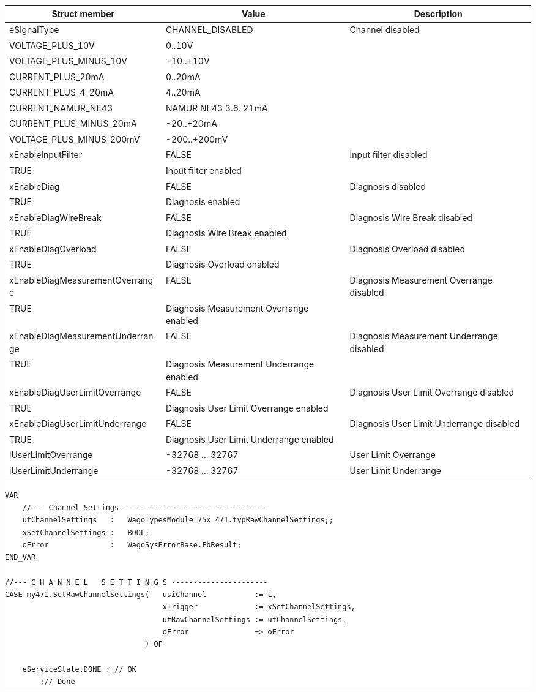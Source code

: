 | Struct member | Value | Description |
| --- | --- | --- |
| eSignalType | CHANNEL_DISABLED | Channel disabled |
| VOLTAGE_PLUS_10V | 0..10V |
| VOLTAGE_PLUS_MINUS_10V | -10..+10V |
| CURRENT_PLUS_20mA | 0..20mA |
| CURRENT_PLUS_4_20mA | 4..20mA |
| CURRENT_NAMUR_NE43 | NAMUR NE43 3.6..21mA |
| CURRENT_PLUS_MINUS_20mA | -20..+20mA |
| VOLTAGE_PLUS_MINUS_200mV | -200..+200mV |
| xEnableInputFilter | FALSE | Input filter disabled |
| TRUE | Input filter enabled |
| xEnableDiag | FALSE | Diagnosis disabled |
| TRUE | Diagnosis enabled |
| xEnableDiagWireBreak | FALSE | Diagnosis Wire Break disabled |
| TRUE | Diagnosis Wire Break enabled |
| xEnableDiagOverload | FALSE | Diagnosis Overload disabled |
| TRUE | Diagnosis Overload enabled |
| xEnableDiagMeasurementOverrange | FALSE | Diagnosis Measurement Overrange disabled |
| TRUE | Diagnosis Measurement Overrange enabled |
| xEnableDiagMeasurementUnderrange | FALSE | Diagnosis Measurement Underrange disabled |
| TRUE | Diagnosis Measurement Underrange enabled |
| xEnableDiagUserLimitOverrange | FALSE | Diagnosis User Limit Overrange disabled |
| TRUE | Diagnosis User Limit Overrange enabled |
| xEnableDiagUserLimitUnderrange | FALSE | Diagnosis User Limit Underrange disabled |
| TRUE | Diagnosis User Limit Underrange enabled |
| iUserLimitOverrange | -32768 ... 32767 | User Limit Overrange |
| iUserLimitUnderrange | -32768 ... 32767 | User Limit Underrange |

```
VAR
    //--- Channel Settings ---------------------------------
    utChannelSettings   :   WagoTypesModule_75x_471.typRawChannelSettings;;
    xSetChannelSettings :   BOOL;
    oError              :   WagoSysErrorBase.FbResult;
END_VAR

//--- C H A N N E L   S E T T I N G S ----------------------
CASE my471.SetRawChannelSettings(   usiChannel           := 1,
                                    xTrigger             := xSetChannelSettings,
                                    utRawChannelSettings := utChannelSettings,
                                    oError               => oError
                                ) OF

    eServiceState.DONE : // OK
        ;// Done
```